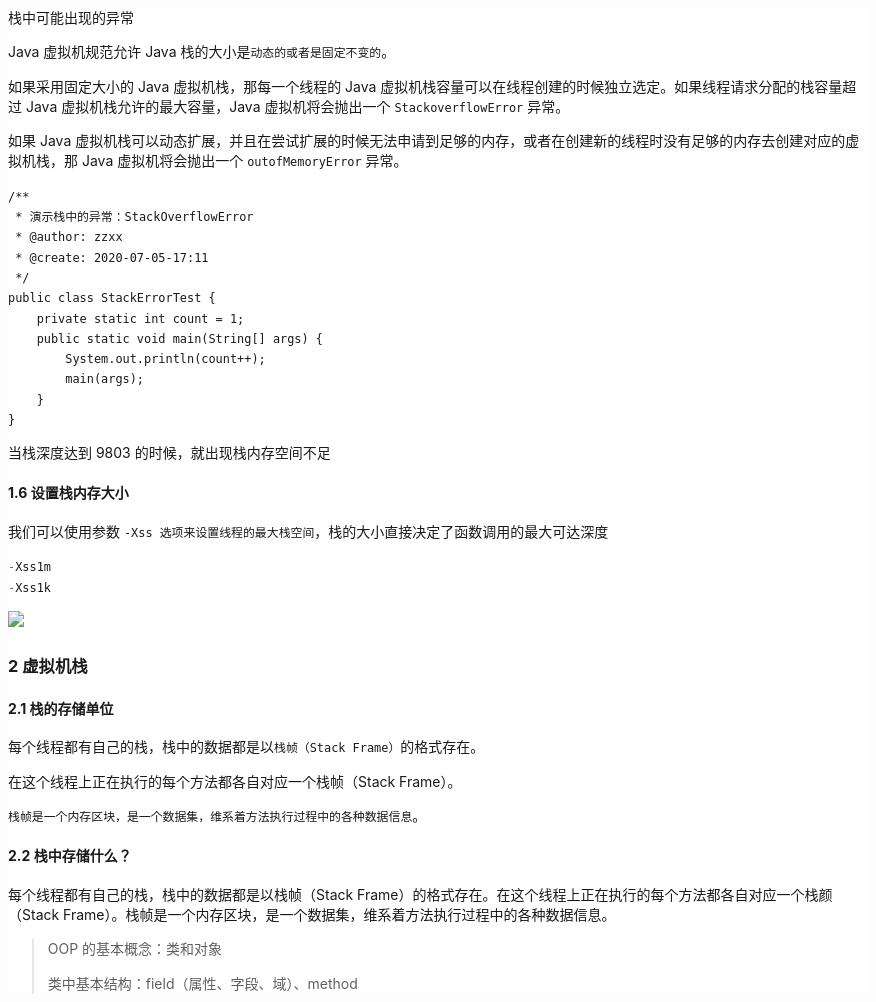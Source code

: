 栈中可能出现的异常

Java 虚拟机规范允许 Java 栈的大小是`动态的或者是固定不变的`。

如果采用固定大小的 Java 虚拟机栈，那每一个线程的 Java 虚拟机栈容量可以在线程创建的时候独立选定。如果线程请求分配的栈容量超过 Java 虚拟机栈允许的最大容量，Java 虚拟机将会抛出一个 `StackoverflowError` 异常。

如果 Java 虚拟机栈可以动态扩展，并且在尝试扩展的时候无法申请到足够的内存，或者在创建新的线程时没有足够的内存去创建对应的虚拟机栈，那 Java 虚拟机将会抛出一个 `outofMemoryError` 异常。

```
/**
 * 演示栈中的异常：StackOverflowError
 * @author: zzxx
 * @create: 2020-07-05-17:11
 */
public class StackErrorTest {
    private static int count = 1;
    public static void main(String[] args) {
        System.out.println(count++);
        main(args);
    }
}
```

当栈深度达到 9803 的时候，就出现栈内存空间不足

#### 1.6 设置栈内存大小

我们可以使用参数 `-Xss 选项来设置线程的最大栈空间`，栈的大小直接决定了函数调用的最大可达深度

```java
-Xss1m
-Xss1k
```

<img src=https://p.pstatp.com/origin/pgc-image/2eb22a9d1dae4085a82bd1bf9475eb70 width="80%">

### 2 虚拟机栈

#### 2.1 栈的存储单位

每个线程都有自己的栈，栈中的数据都是以`栈帧（Stack Frame）`的格式存在。

在这个线程上正在执行的每个方法都各自对应一个栈帧（Stack Frame）。

`栈帧是一个内存区块，是一个数据集，维系着方法执行过程中的各种数据信息`。

#### 2.2 栈中存储什么？

每个线程都有自己的栈，栈中的数据都是以栈帧（Stack Frame）的格式存在。在这个线程上正在执行的每个方法都各自对应一个栈颜（Stack Frame）。栈帧是一个内存区块，是一个数据集，维系着方法执行过程中的各种数据信息。

> OOP 的基本概念：类和对象
>
> 类中基本结构：field（属性、字段、域）、method

